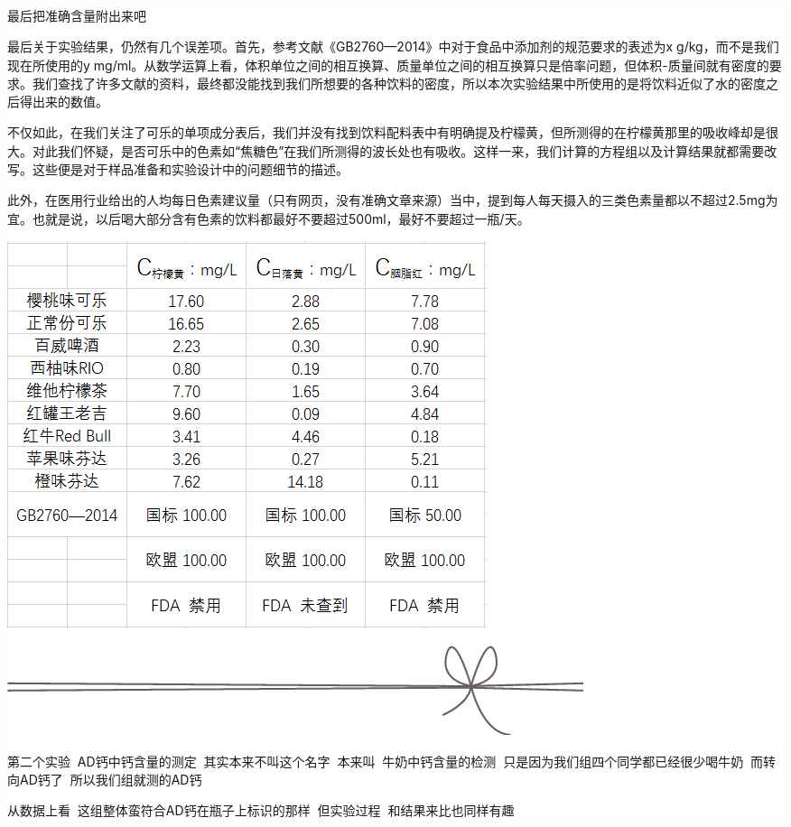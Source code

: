 最后把准确含量附出来吧

最后关于实验结果，仍然有几个误差项。首先，参考文献《GB2760—2014》中对于食品中添加剂的规范要求的表述为x g/kg，而不是我们现在所使用的y mg/ml。从数学运算上看，体积单位之间的相互换算、质量单位之间的相互换算只是倍率问题，但体积-质量间就有密度的要求。我们查找了许多文献的资料，最终都没能找到我们所想要的各种饮料的密度，所以本次实验结果中所使用的是将饮料近似了水的密度之后得出来的数值。

不仅如此，在我们关注了可乐的单项成分表后，我们并没有找到饮料配料表中有明确提及柠檬黄，但所测得的在柠檬黄那里的吸收峰却是很大。对此我们怀疑，是否可乐中的色素如“焦糖色”在我们所测得的波长处也有吸收。这样一来，我们计算的方程组以及计算结果就都需要改写。这些便是对于样品准备和实验设计中的问题细节的描述。

此外，在医用行业给出的人均每日色素建议量（只有网页，没有准确文章来源）当中，提到每人每天摄入的三类色素量都以不超过2.5mg为宜。也就是说，以后喝大部分含有色素的饮料都最好不要超过500ml，最好不要超过一瓶/天。

![](./images/img_010.png)

![](./images/img_011.png)

第二个实验  AD钙中钙含量的测定  其实本来不叫这个名字  本来叫  牛奶中钙含量的检测  只是因为我们组四个同学都已经很少喝牛奶  而转向AD钙了  所以我们组就测的AD钙

从数据上看  这组整体蛮符合AD钙在瓶子上标识的那样  但实验过程  和结果来比也同样有趣
